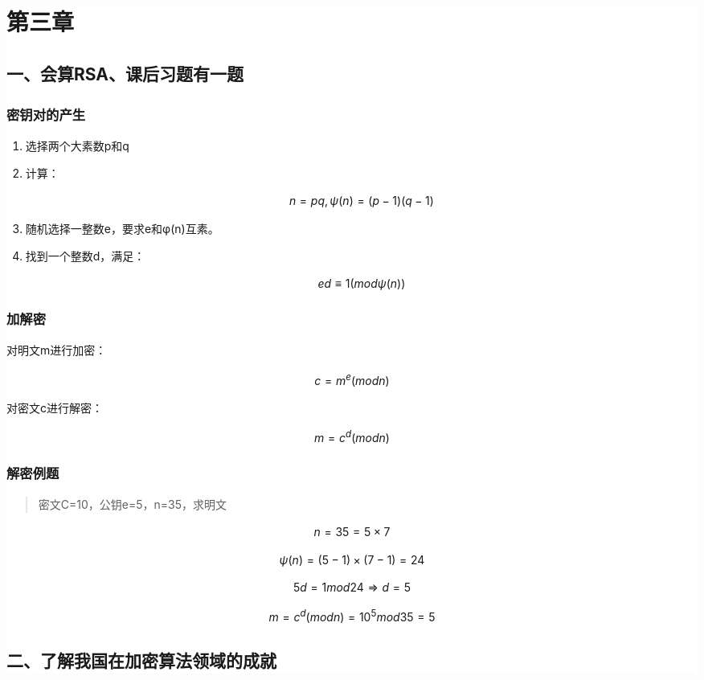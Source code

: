 # 第三章

## 一、会算RSA、课后习题有一题

### 密钥对的产生

1. 选择两个大素数p和q
2. 计算：

   $$
   n = pq, \psi(n) = (p-1) (q-1)
   $$
3. 随机选择一整数e，要求e和φ(n)互素。
4. 找到一个整数d，满足：

   $$
   ed \equiv 1(mod \psi(n))
   $$

### 加解密

对明文m进行加密：

$$
c=m^e(mod n)
$$

对密文c进行解密：

$$
m=c^d(mod n)
$$

### 解密例题

> 密文C=10，公钥e=5，n=35，求明文

$$
n = 35 = 5 \times 7
$$

$$
\psi(n) = (5-1) \times (7-1) = 24
$$

$$
5d = 1 mod 24 \Rightarrow d = 5
$$

$$
m = c^d (mod n) = 10^5 mod 35 =5
$$

## 二、了解我国在加密算法领域的成就
